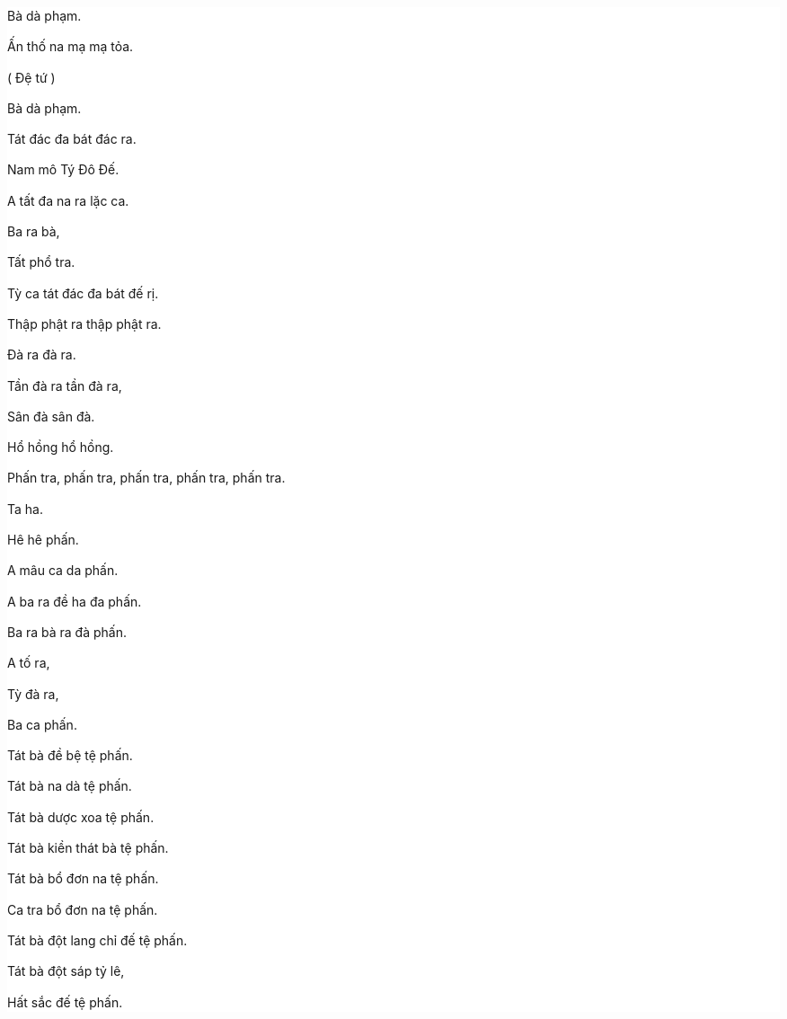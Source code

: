 Bà dà phạm.

Ấn thố na mạ mạ tỏa.

( Đệ tứ )

Bà dà phạm.

Tát đác đa bát đác ra.

Nam mô Tý Đô Đế.

A tất đa na ra lặc ca.

Ba ra bà,

Tất phổ tra.

Tỳ ca tát đác đa bát đế rị.

Thập phật ra thập phật ra.

Đà ra đà ra.

Tần đà ra tần đà ra,

Sân đà sân đà.

Hổ hồng hổ hồng.

Phấn tra, phấn tra, phấn tra, phấn tra, phấn tra.

Ta ha.

Hê hê phấn.

A mâu ca da phấn.

A ba ra đề ha đa phấn.

Ba ra bà ra đà phấn.

A tố ra,

Tỳ đà ra,

Ba ca phấn.

Tát bà đề bệ tệ phấn.

Tát bà na dà tệ phấn.

Tát bà dược xoa tệ phấn.

Tát bà kiền thát bà tệ phấn.

Tát bà bổ đơn na tệ phấn.

Ca tra bổ đơn na tệ phấn.

Tát bà đột lang chỉ đế tệ phấn.

Tát bà đột sáp tỷ lê,

Hất sắc đế tệ phấn.
